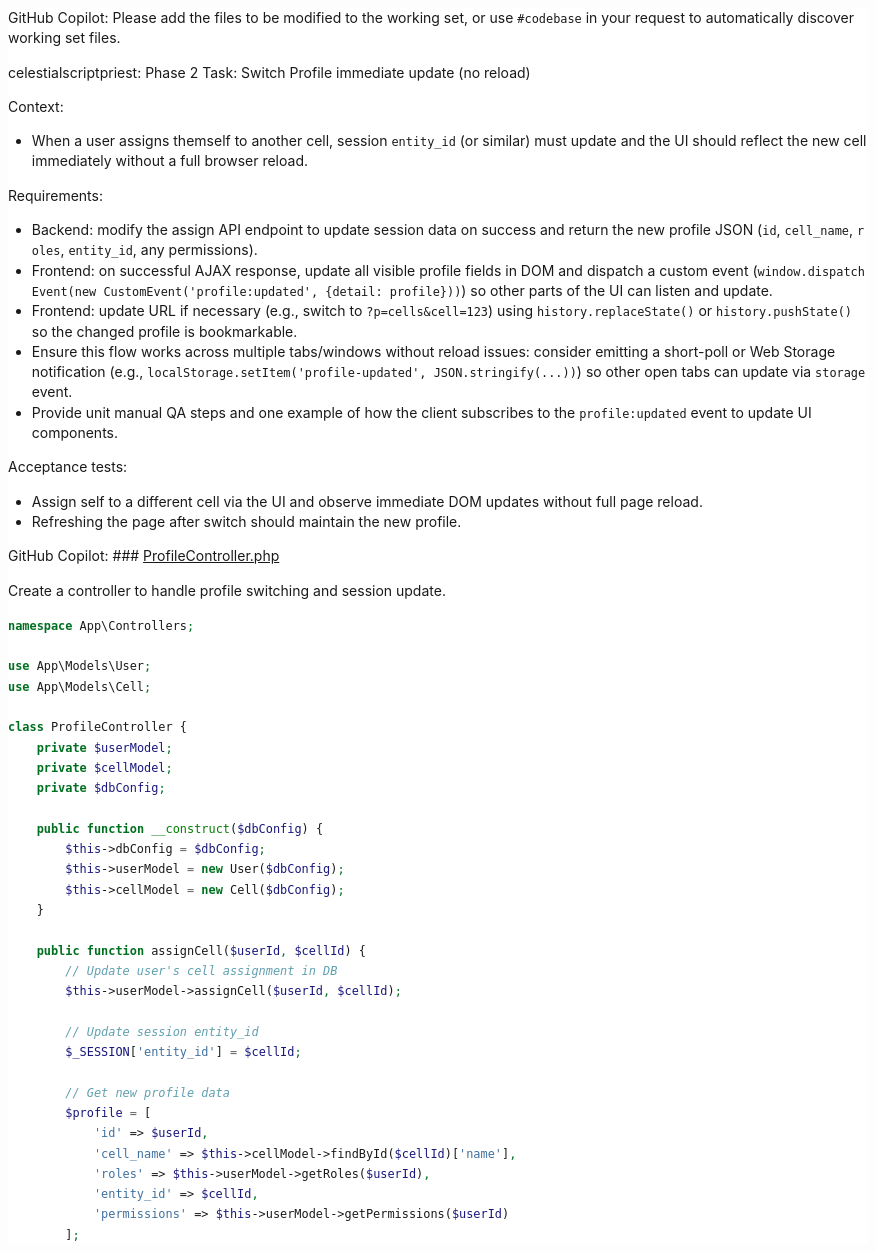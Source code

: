
GitHub Copilot: Please add the files to be modified to the working set, or use `#codebase` in your request to automatically discover working set files.

celestialscriptpriest: Phase 2 Task: Switch Profile immediate update (no reload)

Context:
- When a user assigns themself to another cell, session `entity_id` (or similar) must update and the UI should reflect the new cell immediately without a full browser reload.

Requirements:
- Backend: modify the assign API endpoint to update session data on success and return the new profile JSON (`id`, `cell_name`, `roles`, `entity_id`, any permissions).
- Frontend: on successful AJAX response, update all visible profile fields in DOM and dispatch a custom event (`window.dispatchEvent(new CustomEvent('profile:updated', {detail: profile}))`) so other parts of the UI can listen and update.
- Frontend: update URL if necessary (e.g., switch to `?p=cells&cell=123`) using `history.replaceState()` or `history.pushState()` so the changed profile is bookmarkable.
- Ensure this flow works across multiple tabs/windows without reload issues: consider emitting a short-poll or Web Storage notification (e.g., `localStorage.setItem('profile-updated', JSON.stringify(...))`) so other open tabs can update via `storage` event.
- Provide unit manual QA steps and one example of how the client subscribes to the `profile:updated` event to update UI components.

Acceptance tests:
- Assign self to a different cell via the UI and observe immediate DOM updates without full page reload.
- Refreshing the page after switch should maintain the new profile.


GitHub Copilot: ### [ProfileController.php](file:///c%3A/xampp/htdocs/cell-tracker/revamped/app/Controllers/ProfileController.php)

Create a controller to handle profile switching and session update.

````php
namespace App\Controllers;

use App\Models\User;
use App\Models\Cell;

class ProfileController {
    private $userModel;
    private $cellModel;
    private $dbConfig;

    public function __construct($dbConfig) {
        $this->dbConfig = $dbConfig;
        $this->userModel = new User($dbConfig);
        $this->cellModel = new Cell($dbConfig);
    }

    public function assignCell($userId, $cellId) {
        // Update user's cell assignment in DB
        $this->userModel->assignCell($userId, $cellId);

        // Update session entity_id
        $_SESSION['entity_id'] = $cellId;

        // Get new profile data
        $profile = [
            'id' => $userId,
            'cell_name' => $this->cellModel->findById($cellId)['name'],
            'roles' => $this->userModel->getRoles($userId),
            'entity_id' => $cellId,
            'permissions' => $this->userModel->getPermissions($userId)
        ];

````